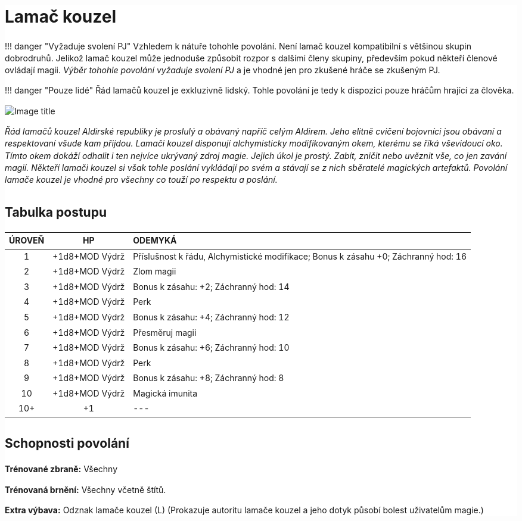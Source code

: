 # Lamač kouzel

!!! danger "Vyžaduje svolení PJ"
     Vzhledem k nátuře tohohle povolání. Není lamač kouzel kompatibilní s většinou skupin dobrodruhů. Jelikož lamač kouzel může jednoduše způsobit rozpor s dalšími členy skupiny, především pokud někteří členové ovládají magii. *Výběr tohohle povolání vyžaduje svolení PJ* a je vhodné jen pro zkušené hráče se zkušeným PJ.

!!! danger "Pouze lidé"
     Řád lamačů kouzel je exkluzivně lidský. Tohle povolání je tedy k dispozici pouze hráčům hrající za člověka.

![Image title](/assets/NAldir/classes/spellbreaker.webp)

*Řád lamačů kouzel Aldirské republiky je proslulý a obávaný napříč celým Aldirem. Jeho elitně cvičení bojovníci jsou obávaní a respektovaní všude kam přijdou. Lamači kouzel disponují alchymisticky modifikovaným okem, kterému se říká vševidoucí oko. Tímto okem dokáží odhalit i ten nejvíce ukrývaný zdroj magie. Jejich úkol je prostý. Zabít, zničit nebo uvěznit vše, co jen zavání magií. Někteří lamači kouzel si však tohle poslání vykládají po svém a stávají se z nich sběratelé magických artefaktů. Povolání lamače kouzel je vhodné pro všechny co touží po respektu a poslání.*

## Tabulka postupu

| ÚROVEŇ |       HP       | ODEMYKÁ                                                      |
| :----: | :------------: | :----------------------------------------------------------- |
|   1    | +1d8+MOD Výdrž | Příslušnost k řádu, Alchymistické modifikace; Bonus k zásahu +0; Záchranný hod: 16 |
|   2    | +1d8+MOD Výdrž | Zlom magii                                                   |
|   3    | +1d8+MOD Výdrž | Bonus k zásahu: +2; Záchranný hod: 14                        |
|   4    | +1d8+MOD Výdrž | Perk                                                         |
|   5    | +1d8+MOD Výdrž | Bonus k zásahu: +4; Záchranný hod: 12                        |
|   6    | +1d8+MOD Výdrž | Přesměruj magii                                              |
|   7    | +1d8+MOD Výdrž | Bonus k zásahu: +6; Záchranný hod: 10                        |
|   8    | +1d8+MOD Výdrž | Perk                                                         |
|   9    | +1d8+MOD Výdrž | Bonus k zásahu: +8; Záchranný hod: 8                         |
|   10   | +1d8+MOD Výdrž | Magická imunita                                              |
|  10+   |       +1       | ---                                                          |

## Schopnosti povolání

**Trénované zbraně:** Všechny 

**Trénovaná brnění:** Všechny včetně štítů. 

**Extra výbava:** Odznak lamače kouzel (L) (Prokazuje autoritu lamače kouzel a jeho dotyk působí bolest uživatelům magie.)
